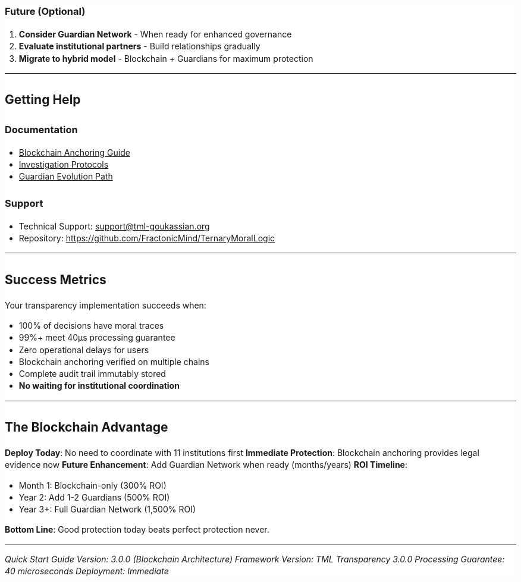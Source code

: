 ### Future (Optional)
1. **Consider Guardian Network** - When ready for enhanced governance
2. **Evaluate institutional partners** - Build relationships gradually
3. **Migrate to hybrid model** - Blockchain + Guardians for maximum protection

---

##  Getting Help

### Documentation
- [Blockchain Anchoring Guide](./docs/Blockchain-anchoring.md)
- [Investigation Protocols](./docs/investigation-protocols.md)
- [Guardian Evolution Path](./docs/guardian-evolution.md)

### Support
- Technical Support: support@tml-goukassian.org
- Repository: https://github.com/FractonicMind/TernaryMoralLogic

---

##  Success Metrics

Your transparency implementation succeeds when:
-  100% of decisions have moral traces
-  99%+ meet 40μs processing guarantee
-  Zero operational delays for users
-  Blockchain anchoring verified on multiple chains
-  Complete audit trail immutably stored
-  **No waiting for institutional coordination**

---

##  The Blockchain Advantage

**Deploy Today**: No need to coordinate with 11 institutions first
**Immediate Protection**: Blockchain anchoring provides legal evidence now
**Future Enhancement**: Add Guardian Network when ready (months/years)
**ROI Timeline**:
- Month 1: Blockchain-only (300% ROI)
- Year 2: Add 1-2 Guardians (500% ROI)
- Year 3+: Full Guardian Network (1,500% ROI)

**Bottom Line**: Good protection today beats perfect protection never.

---

*Quick Start Guide Version: 3.0.0 (Blockchain Architecture)*
*Framework Version: TML Transparency 3.0.0*
*Processing Guarantee: 40 microseconds*
*Deployment: Immediate*
